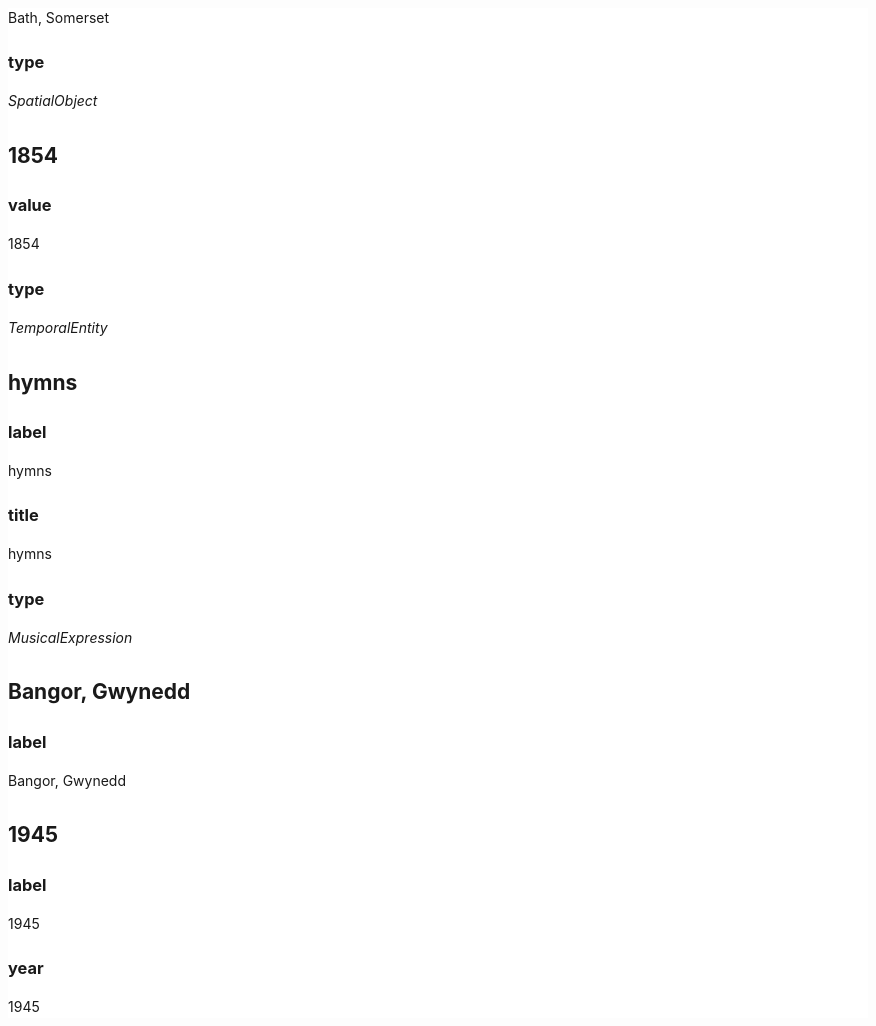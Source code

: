 
Bath, Somerset

### type


*SpatialObject*

## 1854

### value


1854

### type


*TemporalEntity*

## hymns

### label


hymns

### title


hymns

### type


*MusicalExpression*

## Bangor, Gwynedd

### label


Bangor, Gwynedd

## 1945

### label


1945

### year


1945
